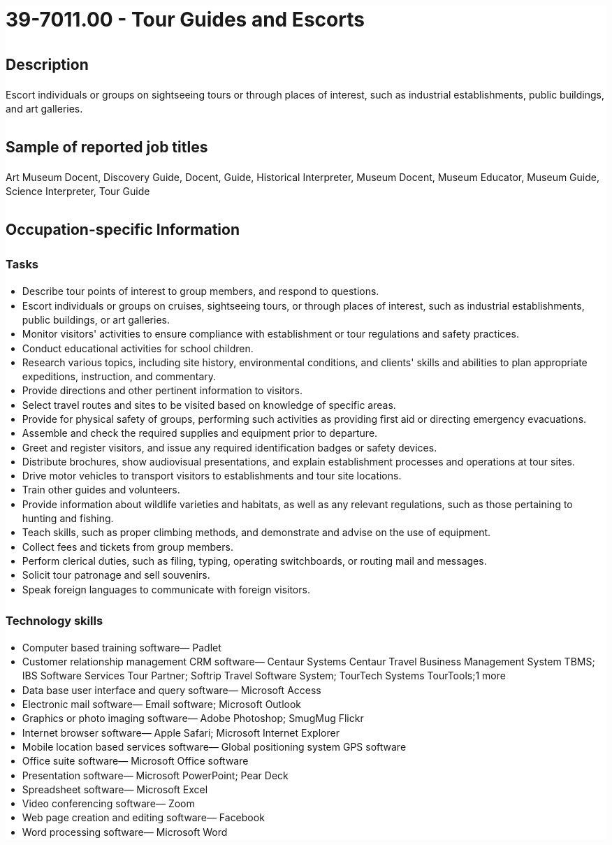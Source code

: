 # 39-7011.00 - Tour Guides and Escorts

## Description
Escort individuals or groups on sightseeing tours or through places of interest, such as industrial establishments, public buildings, and art galleries.

## Sample of reported job titles
Art Museum Docent, Discovery Guide, Docent, Guide, Historical Interpreter, Museum Docent, Museum Educator, Museum Guide, Science Interpreter, Tour Guide

## Occupation-specific Information
### Tasks
- Describe tour points of interest to group members, and respond to questions.
- Escort individuals or groups on cruises, sightseeing tours, or through places of interest, such as industrial establishments, public buildings, or art galleries.
- Monitor visitors' activities to ensure compliance with establishment or tour regulations and safety practices.
- Conduct educational activities for school children.
- Research various topics, including site history, environmental conditions, and clients' skills and abilities to plan appropriate expeditions, instruction, and commentary.
- Provide directions and other pertinent information to visitors.
- Select travel routes and sites to be visited based on knowledge of specific areas.
- Provide for physical safety of groups, performing such activities as providing first aid or directing emergency evacuations.
- Assemble and check the required supplies and equipment prior to departure.
- Greet and register visitors, and issue any required identification badges or safety devices.
- Distribute brochures, show audiovisual presentations, and explain establishment processes and operations at tour sites.
- Drive motor vehicles to transport visitors to establishments and tour site locations.
- Train other guides and volunteers.
- Provide information about wildlife varieties and habitats, as well as any relevant regulations, such as those pertaining to hunting and fishing.
- Teach skills, such as proper climbing methods, and demonstrate and advise on the use of equipment.
- Collect fees and tickets from group members.
- Perform clerical duties, such as filing, typing, operating switchboards, or routing mail and messages.
- Solicit tour patronage and sell souvenirs.
- Speak foreign languages to communicate with foreign visitors.

### Technology skills
- Computer based training software— Padlet
- Customer relationship management CRM software— Centaur Systems Centaur Travel Business Management System TBMS; IBS Software Services Tour Partner; Softrip Travel Software System; TourTech Systems TourTools;1 more
- Data base user interface and query software— Microsoft Access
- Electronic mail software— Email software; Microsoft Outlook
- Graphics or photo imaging software— Adobe Photoshop; SmugMug Flickr
- Internet browser software— Apple Safari; Microsoft Internet Explorer
- Mobile location based services software— Global positioning system GPS software
- Office suite software— Microsoft Office software
- Presentation software— Microsoft PowerPoint; Pear Deck
- Spreadsheet software— Microsoft Excel
- Video conferencing software— Zoom
- Web page creation and editing software— Facebook
- Word processing software— Microsoft Word
